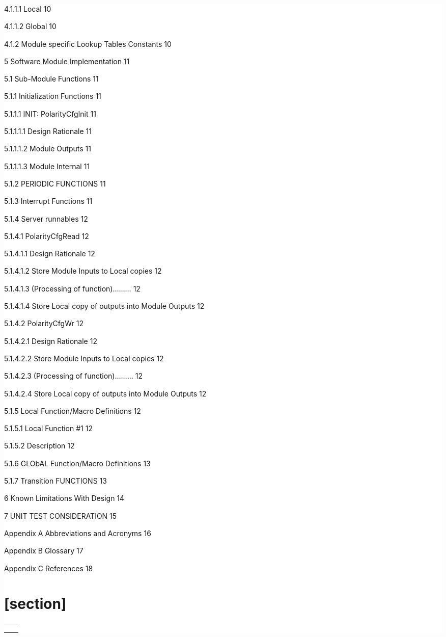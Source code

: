 4.1.1.1 Local 10

4.1.1.2 Global 10

4.1.2 Module specific Lookup Tables Constants 10

5 Software Module Implementation 11

5.1 Sub-Module Functions 11

5.1.1 Initialization Functions 11

5.1.1.1 INIT: PolarityCfgInit 11

5.1.1.1.1 Design Rationale 11

5.1.1.1.2 Module Outputs 11

5.1.1.1.3 Module Internal 11

5.1.2 PERIODIC FUNCTIONS 11

5.1.3 Interrupt Functions 11

5.1.4 Server runnables 12

5.1.4.1 PolarityCfgRead 12

5.1.4.1.1 Design Rationale 12

5.1.4.1.2 Store Module Inputs to Local copies 12

5.1.4.1.3 (Processing of function)……… 12

5.1.4.1.4 Store Local copy of outputs into Module Outputs 12

5.1.4.2 PolarityCfgWr 12

5.1.4.2.1 Design Rationale 12

5.1.4.2.2 Store Module Inputs to Local copies 12

5.1.4.2.3 (Processing of function)……… 12

5.1.4.2.4 Store Local copy of outputs into Module Outputs 12

5.1.5 Local Function/Macro Definitions 12

5.1.5.1 Local Function \#1 12

5.1.5.2 Description 12

5.1.6 GLObAL Function/Macro Definitions 13

5.1.7 Transition FUNCTIONS 13

6 Known Limitations With Design 14

7 UNIT TEST CONSIDERATION 15

Appendix A Abbreviations and Acronyms 16

Appendix B Glossary 17

Appendix C References 18

#  [section]

|     |     |
|-----|-----|
|     |     |
|     |     |
|     |     |
